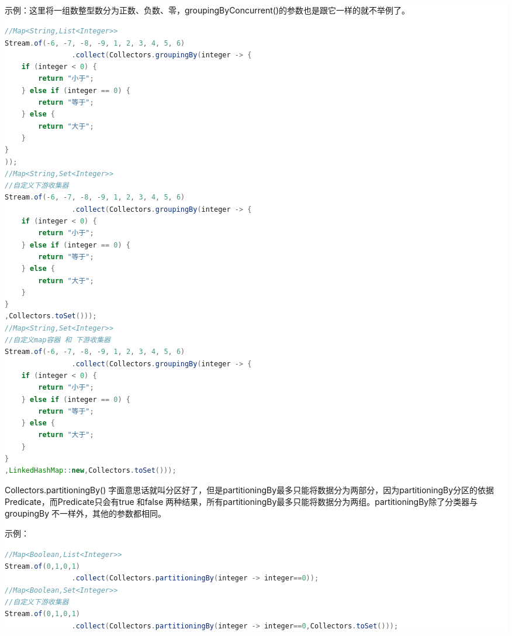 示例：这里将一组数整型数分为正数、负数、零，groupingByConcurrent()的参数也是跟它一样的就不举例了。

```java
//Map<String,List<Integer>>
Stream.of(-6, -7, -8, -9, 1, 2, 3, 4, 5, 6)
                .collect(Collectors.groupingBy(integer -> {
    if (integer < 0) {
        return "小于";
    } else if (integer == 0) {
        return "等于";
    } else {
        return "大于";
    }
}
));
//Map<String,Set<Integer>>
//自定义下游收集器
Stream.of(-6, -7, -8, -9, 1, 2, 3, 4, 5, 6)
                .collect(Collectors.groupingBy(integer -> {
    if (integer < 0) {
        return "小于";
    } else if (integer == 0) {
        return "等于";
    } else {
        return "大于";
    }
}
,Collectors.toSet()));
//Map<String,Set<Integer>>
//自定义map容器 和 下游收集器
Stream.of(-6, -7, -8, -9, 1, 2, 3, 4, 5, 6)
                .collect(Collectors.groupingBy(integer -> {
    if (integer < 0) {
        return "小于";
    } else if (integer == 0) {
        return "等于";
    } else {
        return "大于";
    }
}
,LinkedHashMap::new,Collectors.toSet()));
```

Collectors.partitioningBy() 字面意思话就叫分区好了，但是partitioningBy最多只能将数据分为两部分，因为partitioningBy分区的依据Predicate，而Predicate只会有true 和false 两种结果，所有partitioningBy最多只能将数据分为两组。partitioningBy除了分类器与groupingBy 不一样外，其他的参数都相同。

示例：

```java
//Map<Boolean,List<Integer>>
Stream.of(0,1,0,1)
                .collect(Collectors.partitioningBy(integer -> integer==0));
//Map<Boolean,Set<Integer>>
//自定义下游收集器
Stream.of(0,1,0,1)
                .collect(Collectors.partitioningBy(integer -> integer==0,Collectors.toSet()));
```
